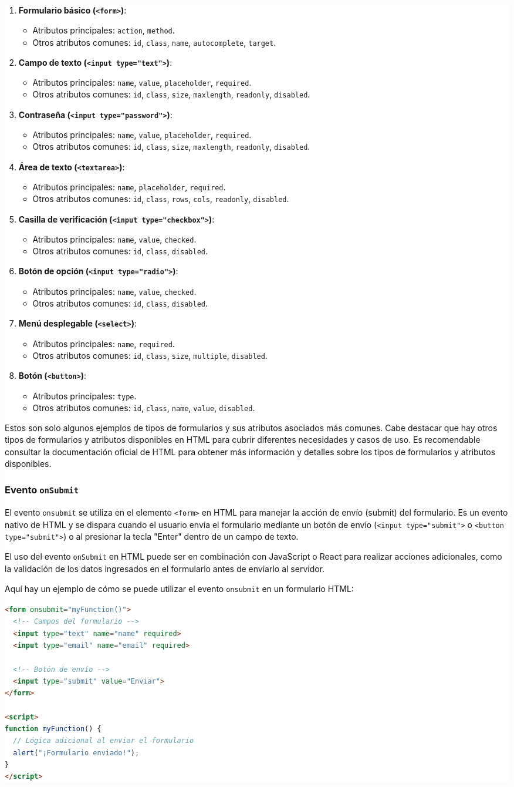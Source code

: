 1. **Formulario básico (`<form>`)**:
   - Atributos principales: `action`, `method`.
   - Otros atributos comunes: `id`, `class`, `name`, `autocomplete`, `target`.

2. **Campo de texto (`<input type="text">`)**:
   - Atributos principales: `name`, `value`, `placeholder`, `required`.
   - Otros atributos comunes: `id`, `class`, `size`, `maxlength`, `readonly`, `disabled`.

3. **Contraseña (`<input type="password">`)**:
   - Atributos principales: `name`, `value`, `placeholder`, `required`.
   - Otros atributos comunes: `id`, `class`, `size`, `maxlength`, `readonly`, `disabled`.

4. **Área de texto (`<textarea>`)**:
   - Atributos principales: `name`, `placeholder`, `required`.
   - Otros atributos comunes: `id`, `class`, `rows`, `cols`, `readonly`, `disabled`.

5. **Casilla de verificación (`<input type="checkbox">`)**:
   - Atributos principales: `name`, `value`, `checked`.
   - Otros atributos comunes: `id`, `class`, `disabled`.

6. **Botón de opción (`<input type="radio">`)**:
   - Atributos principales: `name`, `value`, `checked`.
   - Otros atributos comunes: `id`, `class`, `disabled`.

7. **Menú desplegable (`<select>`)**:
   - Atributos principales: `name`, `required`.
   - Otros atributos comunes: `id`, `class`, `size`, `multiple`, `disabled`.

8. **Botón (`<button>`)**:
   - Atributos principales: `type`.
   - Otros atributos comunes: `id`, `class`, `name`, `value`, `disabled`.

Estos son solo algunos ejemplos de tipos de formularios y sus atributos asociados más comunes. Cabe destacar que hay otros tipos de formularios y atributos disponibles en HTML para cubrir diferentes necesidades y casos de uso. Es recomendable consultar la documentación oficial de HTML para obtener más información y detalles sobre los tipos de formularios y atributos disponibles.


### Evento `onSubmit` 

El evento `onsubmit` se utiliza en el elemento `<form>` en HTML para manejar la acción de envío (submit) del formulario. Es un evento nativo de HTML y se dispara cuando el usuario envía el formulario mediante un botón de envío (`<input type="submit">` o `<button type="submit">`) o al presionar la tecla "Enter" dentro de un campo de texto.

El uso del evento `onSubmit` en HTML puede ser en combinación con JavaScript o React para realizar acciones adicionales, como la validación de los datos ingresados en el formulario antes de enviarlo al servidor.

Aquí hay un ejemplo de cómo se puede utilizar el evento `onsubmit` en un formulario HTML:

```html
<form onsubmit="myFunction()">
  <!-- Campos del formulario -->
  <input type="text" name="name" required>
  <input type="email" name="email" required>
  
  <!-- Botón de envío -->
  <input type="submit" value="Enviar">
</form>

<script>
function myFunction() {
  // Lógica adicional al enviar el formulario
  alert("¡Formulario enviado!");
}
</script>
```
